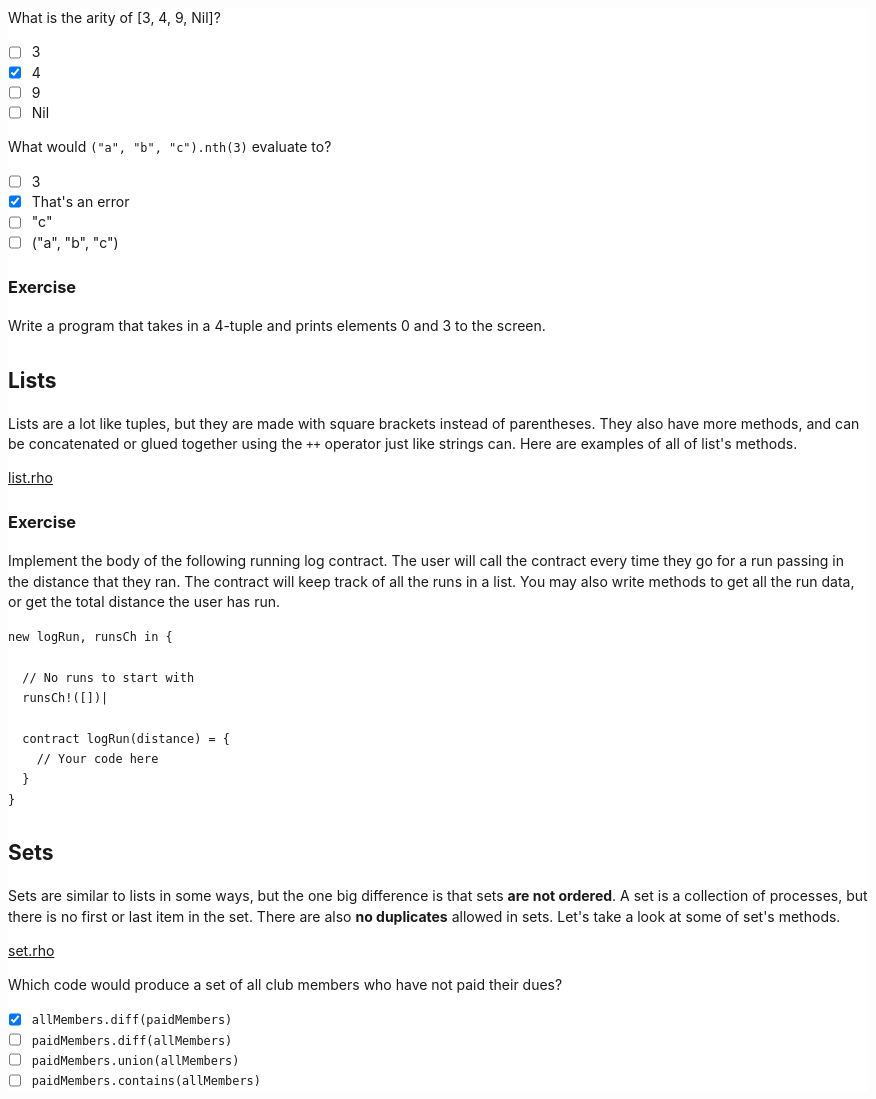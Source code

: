 What is the arity of [3, 4, 9, Nil]?
- [ ] 3
- [x] 4
- [ ] 9
- [ ] Nil

What would `("a", "b", "c").nth(3)` evaluate to?
- [ ] 3
- [x] That's an error
- [ ] "c"
- [ ] ("a", "b", "c")

### Exercise
Write a program that takes in a 4-tuple and prints elements 0 and 3 to the screen.


## Lists
Lists are a lot like tuples, but they are made with square brackets instead of parentheses. They also have more methods, and can be concatenated or glued together using the `++` operator just like strings can. Here are examples of all of list's methods.

[list.rho](list.rho)

### Exercise
Implement the body of the following running log contract. The user will call the contract every time they go for a run passing in the distance that they ran. The contract will keep track of all the runs in a list. You may also write methods to get all the run data, or get the total distance the user has run.

```rholang
new logRun, runsCh in {

  // No runs to start with
  runsCh!([])|

  contract logRun(distance) = {
    // Your code here
  }
}
```

## Sets

Sets are similar to lists in some ways, but the one big difference is that sets **are not ordered**. A set is a collection of processes, but there is no first or last item in the set. There are also **no duplicates** allowed in sets. Let's take a look at some of set's methods.

[set.rho](set.rho)

Which code would produce a set of all club members who have not paid their dues?
- [x] `allMembers.diff(paidMembers)`
- [ ] `paidMembers.diff(allMembers)`
- [ ] `paidMembers.union(allMembers)`
- [ ] `paidMembers.contains(allMembers)`
